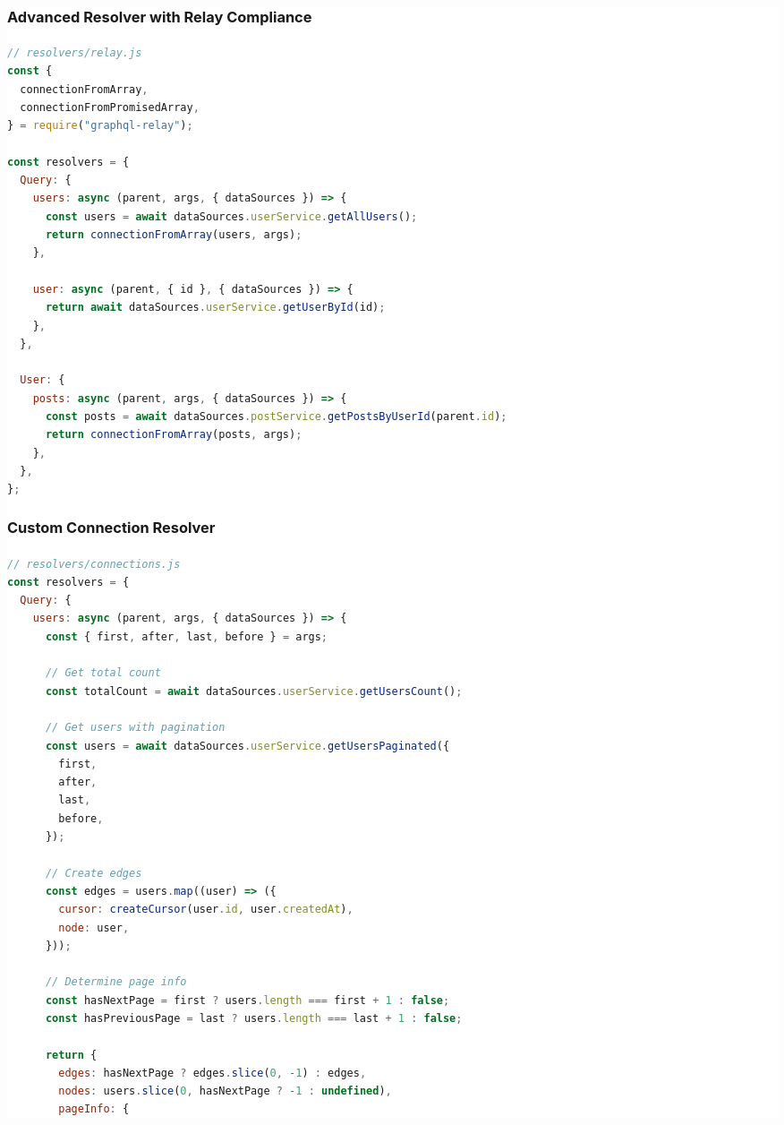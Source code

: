 ### Advanced Resolver with Relay Compliance

```javascript
// resolvers/relay.js
const {
  connectionFromArray,
  connectionFromPromisedArray,
} = require("graphql-relay");

const resolvers = {
  Query: {
    users: async (parent, args, { dataSources }) => {
      const users = await dataSources.userService.getAllUsers();
      return connectionFromArray(users, args);
    },

    user: async (parent, { id }, { dataSources }) => {
      return await dataSources.userService.getUserById(id);
    },
  },

  User: {
    posts: async (parent, args, { dataSources }) => {
      const posts = await dataSources.postService.getPostsByUserId(parent.id);
      return connectionFromArray(posts, args);
    },
  },
};
```

### Custom Connection Resolver

```javascript
// resolvers/connections.js
const resolvers = {
  Query: {
    users: async (parent, args, { dataSources }) => {
      const { first, after, last, before } = args;

      // Get total count
      const totalCount = await dataSources.userService.getUsersCount();

      // Get users with pagination
      const users = await dataSources.userService.getUsersPaginated({
        first,
        after,
        last,
        before,
      });

      // Create edges
      const edges = users.map((user) => ({
        cursor: createCursor(user.id, user.createdAt),
        node: user,
      }));

      // Determine page info
      const hasNextPage = first ? users.length === first + 1 : false;
      const hasPreviousPage = last ? users.length === last + 1 : false;

      return {
        edges: hasNextPage ? edges.slice(0, -1) : edges,
        nodes: users.slice(0, hasNextPage ? -1 : undefined),
        pageInfo: {
```